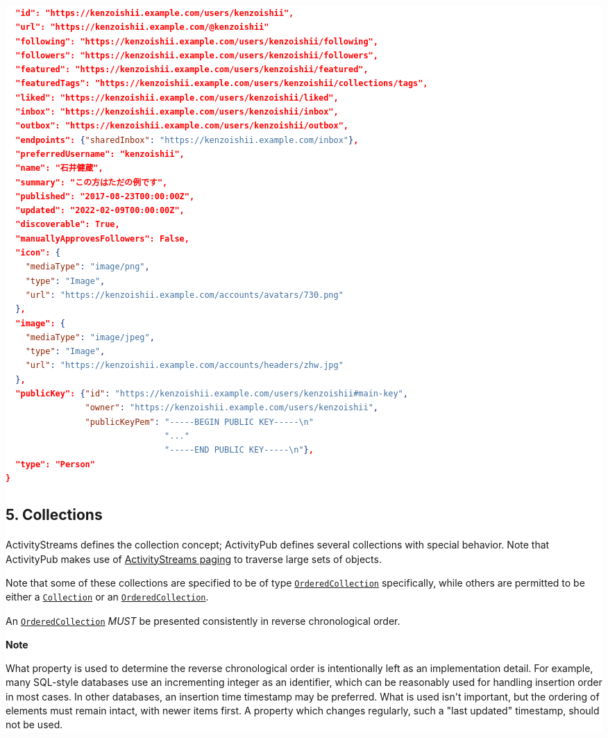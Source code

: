 ``` json
  "id": "https://kenzoishii.example.com/users/kenzoishii",
  "url": "https://kenzoishii.example.com/@kenzoishii"
  "following": "https://kenzoishii.example.com/users/kenzoishii/following",
  "followers": "https://kenzoishii.example.com/users/kenzoishii/followers",
  "featured": "https://kenzoishii.example.com/users/kenzoishii/featured",
  "featuredTags": "https://kenzoishii.example.com/users/kenzoishii/collections/tags",
  "liked": "https://kenzoishii.example.com/users/kenzoishii/liked",
  "inbox": "https://kenzoishii.example.com/users/kenzoishii/inbox",
  "outbox": "https://kenzoishii.example.com/users/kenzoishii/outbox",
  "endpoints": {"sharedInbox": "https://kenzoishii.example.com/inbox"},
  "preferredUsername": "kenzoishii",
  "name": "石井健蔵",
  "summary": "この方はただの例です",
  "published": "2017-08-23T00:00:00Z",
  "updated": "2022-02-09T00:00:00Z",
  "discoverable": True,
  "manuallyApprovesFollowers": False,
  "icon": {
    "mediaType": "image/png",
    "type": "Image",
    "url": "https://kenzoishii.example.com/accounts/avatars/730.png"
  },
  "image": {
    "mediaType": "image/jpeg",
    "type": "Image",
    "url": "https://kenzoishii.example.com/accounts/headers/zhw.jpg"
  },
  "publicKey": {"id": "https://kenzoishii.example.com/users/kenzoishii#main-key",
                "owner": "https://kenzoishii.example.com/users/kenzoishii",
                "publicKeyPem": "-----BEGIN PUBLIC KEY-----\n"
                                "..."
                                "-----END PUBLIC KEY-----\n"},
  "type": "Person"
}
```

## 5. Collections
ActivityStreams defines the collection concept; ActivityPub defines several collections with special behavior. Note that ActivityPub makes use of [ActivityStreams paging](https://www.w3.org/TR/activitystreams-core/#paging) to traverse large sets of objects.

Note that some of these collections are specified to be of type [`OrderedCollection`](https://www.w3.org/TR/activitystreams-vocabulary/#dfn-orderedcollection) specifically, while others are permitted to be either a [`Collection`](https://www.w3.org/TR/activitystreams-vocabulary/#dfn-collection) or an [`OrderedCollection`](https://www.w3.org/TR/activitystreams-vocabulary/#dfn-orderedcollection).

An [`OrderedCollection`](https://www.w3.org/TR/activitystreams-vocabulary/#dfn-orderedcollection) *MUST* be presented consistently in reverse chronological order.

**Note**

What property is used to determine the reverse chronological order is intentionally left as an implementation detail. For example, many SQL-style databases use an incrementing integer as an identifier, which can be reasonably used for handling insertion order in most cases. In other databases, an insertion time timestamp may be preferred. What is used isn't important, but the ordering of elements must remain intact, with newer items first. A property which changes regularly, such a "last updated" timestamp, should not be used.
